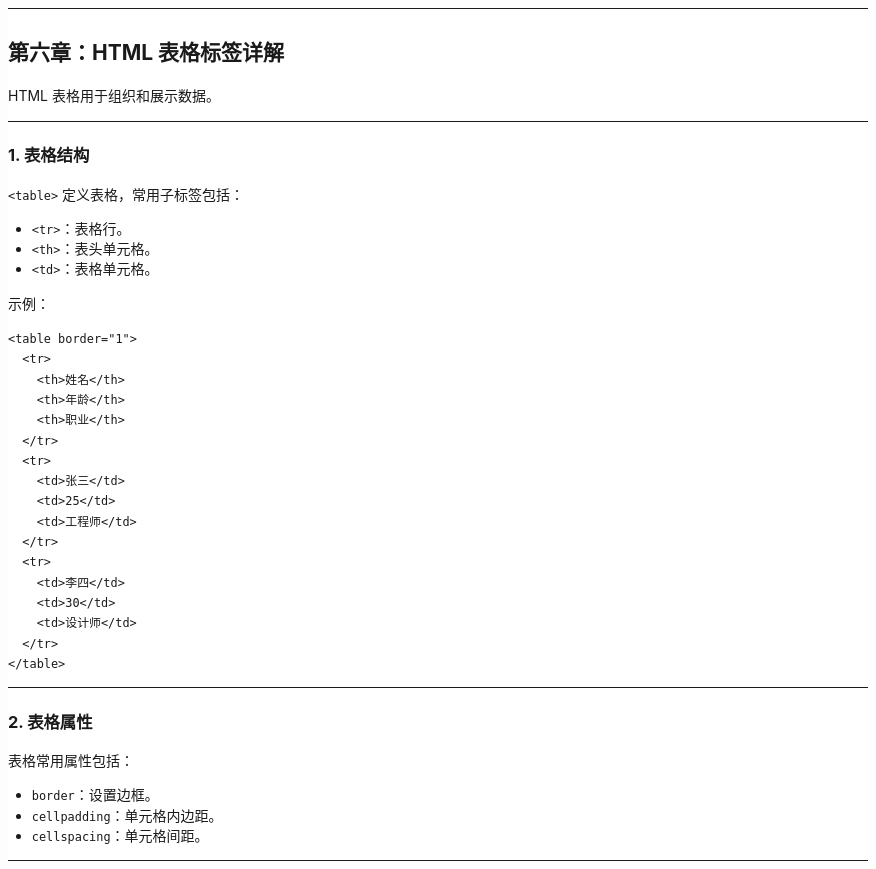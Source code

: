 
---

## 第六章：HTML 表格标签详解

HTML 表格用于组织和展示数据。

---

### 1. 表格结构

`<table>` 定义表格，常用子标签包括：
- `<tr>`：表格行。
- `<th>`：表头单元格。
- `<td>`：表格单元格。

示例：
```
<table border="1">
  <tr>
    <th>姓名</th>
    <th>年龄</th>
    <th>职业</th>
  </tr>
  <tr>
    <td>张三</td>
    <td>25</td>
    <td>工程师</td>
  </tr>
  <tr>
    <td>李四</td>
    <td>30</td>
    <td>设计师</td>
  </tr>
</table>
```

---

### 2. 表格属性

表格常用属性包括：
- `border`：设置边框。
- `cellpadding`：单元格内边距。
- `cellspacing`：单元格间距。

---